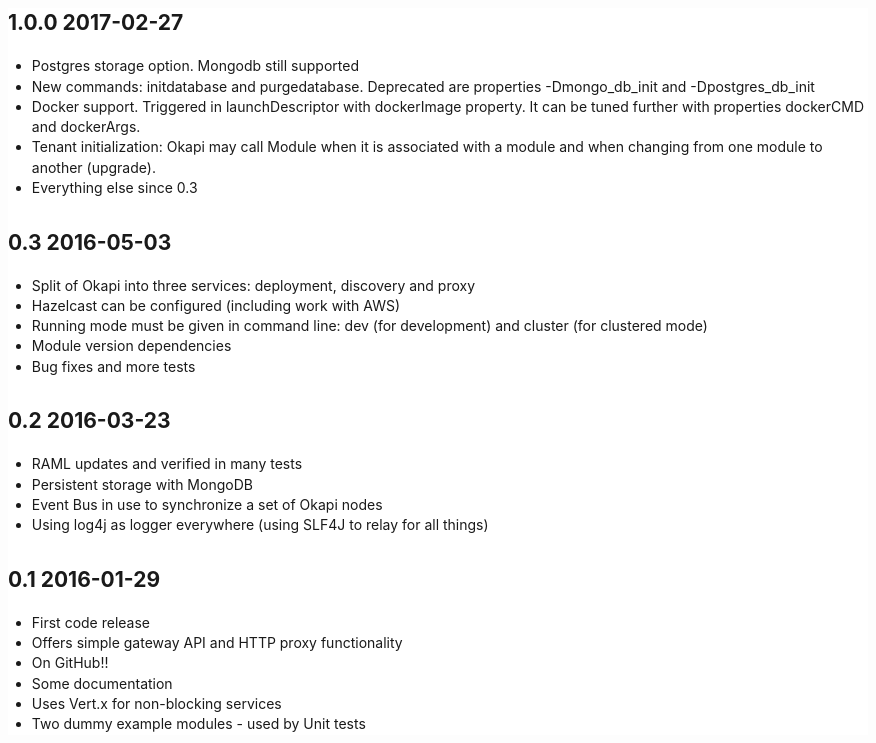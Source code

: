 ## 1.0.0 2017-02-27

 * Postgres storage option. Mongodb still supported
 * New commands: initdatabase and purgedatabase. Deprecated are
   properties -Dmongo_db_init and -Dpostgres_db_init
 * Docker support. Triggered in launchDescriptor with
   dockerImage property. It can be tuned further with properties
   dockerCMD and dockerArgs.
 * Tenant initialization: Okapi may call Module when it is
   associated with a module and when changing from one module to
   another (upgrade).
 * Everything else since 0.3

## 0.3 2016-05-03

 * Split of Okapi into three services: deployment, discovery and proxy
 * Hazelcast can be configured (including work with AWS)
 * Running mode must be given in command line: dev (for development)
   and cluster (for clustered mode)
 * Module version dependencies
 * Bug fixes and more tests

## 0.2 2016-03-23

 * RAML updates and verified in many tests
 * Persistent storage with MongoDB
 * Event Bus in use to synchronize a set of Okapi nodes
 * Using log4j as logger everywhere (using SLF4J to relay for all things)

## 0.1 2016-01-29

 * First code release
 * Offers simple gateway API and HTTP proxy functionality
 * On GitHub!!
 * Some documentation
 * Uses Vert.x for non-blocking services
 * Two dummy example modules - used by Unit tests



